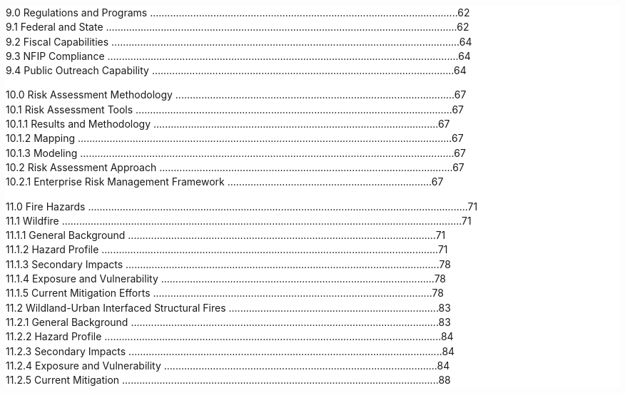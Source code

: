 9.0 Regulations and Programs ...........................................................................................................62  
9.1 Federal and State ..........................................................................................................................62  
9.2 Fiscal Capabilities .........................................................................................................................64  
9.3 NFIP Compliance ..........................................................................................................................64  
9.4 Public Outreach Capability .........................................................................................................64  

10.0 Risk Assessment Methodology .................................................................................................67  
10.1 Risk Assessment Tools ..............................................................................................................67  
10.1.1 Results and Methodology ...................................................................................................67  
10.1.2 Mapping ..................................................................................................................................67  
10.1.3 Modeling ..................................................................................................................................67  
10.2 Risk Assessment Approach ......................................................................................................67  
10.2.1 Enterprise Risk Management Framework .......................................................................67  

11.0 Fire Hazards ....................................................................................................................................71  
11.1 Wildfire ...........................................................................................................................................71  
11.1.1 General Background ...........................................................................................................71  
11.1.2 Hazard Profile .....................................................................................................................71  
11.1.3 Secondary Impacts .............................................................................................................78  
11.1.4 Exposure and Vulnerability ...............................................................................................78  
11.1.5 Current Mitigation Efforts .................................................................................................78  
11.2 Wildland-Urban Interfaced Structural Fires .........................................................................83  
11.2.1 General Background ...........................................................................................................83  
11.2.2 Hazard Profile .....................................................................................................................84  
11.2.3 Secondary Impacts .............................................................................................................84  
11.2.4 Exposure and Vulnerability ...............................................................................................84  
11.2.5 Current Mitigation ..............................................................................................................88  
